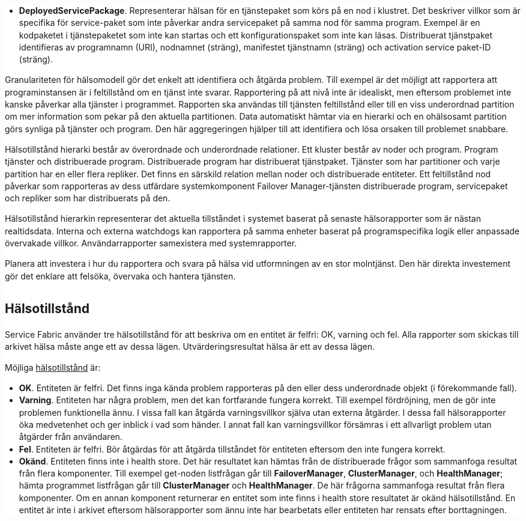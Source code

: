 * **DeployedServicePackage**. Representerar hälsan för en tjänstepaket som körs på en nod i klustret. Det beskriver villkor som är specifika för service-paket som inte påverkar andra servicepaket på samma nod för samma program. Exempel är en kodpaketet i tjänstepaketet som inte kan startas och ett konfigurationspaket som inte kan läsas. Distribuerat tjänstpaket identifieras av programnamn (URI), nodnamnet (sträng), manifestet tjänstnamn (sträng) och activation service paket-ID (sträng).

Granulariteten för hälsomodell gör det enkelt att identifiera och åtgärda problem. Till exempel är det möjligt att rapportera att programinstansen är i feltillstånd om en tjänst inte svarar. Rapportering på att nivå inte är idealiskt, men eftersom problemet inte kanske påverkar alla tjänster i programmet. Rapporten ska användas till tjänsten feltillstånd eller till en viss underordnad partition om mer information som pekar på den aktuella partitionen. Data automatiskt hämtar via en hierarki och en ohälsosamt partition görs synliga på tjänster och program. Den här aggregeringen hjälper till att identifiera och lösa orsaken till problemet snabbare.

Hälsotillstånd hierarki består av överordnade och underordnade relationer. Ett kluster består av noder och program. Program tjänster och distribuerade program. Distribuerade program har distribuerat tjänstpaket. Tjänster som har partitioner och varje partition har en eller flera repliker. Det finns en särskild relation mellan noder och distribuerade entiteter. Ett feltillstånd nod påverkar som rapporteras av dess utfärdare systemkomponent Failover Manager-tjänsten distribuerade program, servicepaket och repliker som har distribuerats på den.

Hälsotillstånd hierarkin representerar det aktuella tillståndet i systemet baserat på senaste hälsorapporter som är nästan realtidsdata.
Interna och externa watchdogs kan rapportera på samma enheter baserat på programspecifika logik eller anpassade övervakade villkor. Användarrapporter samexistera med systemrapporter.

Planera att investera i hur du rapportera och svara på hälsa vid utformningen av en stor molntjänst. Den här direkta investement gör det enklare att felsöka, övervaka och hantera tjänsten.

## <a name="health-states"></a>Hälsotillstånd
Service Fabric använder tre hälsotillstånd för att beskriva om en entitet är felfri: OK, varning och fel. Alla rapporter som skickas till arkivet hälsa måste ange ett av dessa lägen. Utvärderingsresultat hälsa är ett av dessa lägen.

Möjliga [hälsotillstånd](https://docs.microsoft.com/dotnet/api/system.fabric.health.healthstate) är:

* **OK**. Entiteten är felfri. Det finns inga kända problem rapporteras på den eller dess underordnade objekt (i förekommande fall).
* **Varning**. Entiteten har några problem, men det kan fortfarande fungera korrekt. Till exempel fördröjning, men de gör inte problemen funktionella ännu. I vissa fall kan åtgärda varningsvillkor själva utan externa åtgärder. I dessa fall hälsorapporter öka medvetenhet och ger inblick i vad som händer. I annat fall kan varningsvillkor försämras i ett allvarligt problem utan åtgärder från användaren.
* **Fel**. Entiteten är felfri. Bör åtgärdas för att åtgärda tillståndet för entiteten eftersom den inte fungera korrekt.
* **Okänd**. Entiteten finns inte i health store. Det här resultatet kan hämtas från de distribuerade frågor som sammanfoga resultat från flera komponenter. Till exempel get-noden listfrågan går till **FailoverManager**, **ClusterManager**, och **HealthManager**; hämta programmet listfrågan går till  **ClusterManager** och **HealthManager**. De här frågorna sammanfoga resultat från flera komponenter. Om en annan komponent returnerar en entitet som inte finns i health store resultatet är okänd hälsotillstånd. En entitet är inte i arkivet eftersom hälsorapporter som ännu inte har bearbetats eller entiteten har rensats efter borttagningen.
